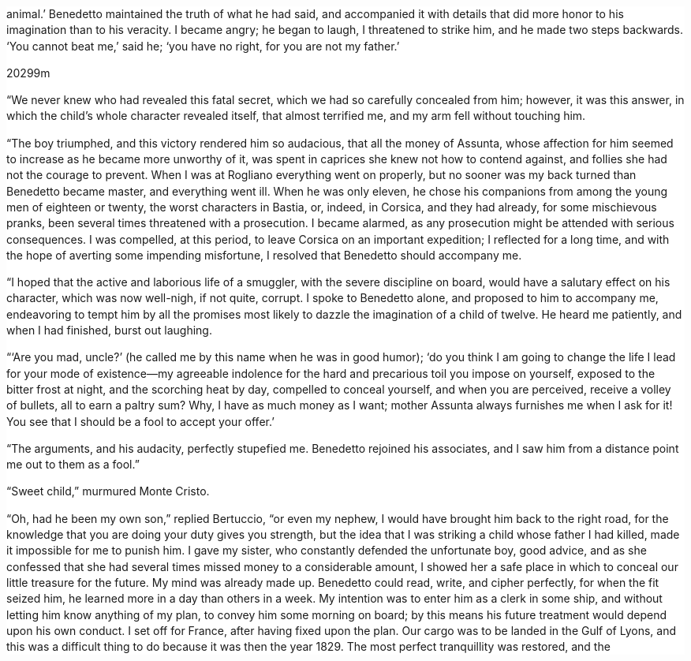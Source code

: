 animal.’ Benedetto maintained the truth of what he had said, and
accompanied it with details that did more honor to his imagination than
to his veracity. I became angry; he began to laugh, I threatened to
strike him, and he made two steps backwards. ‘You cannot beat me,’ said
he; ‘you have no right, for you are not my father.’

20299m


“We never knew who had revealed this fatal secret, which we had so
carefully concealed from him; however, it was this answer, in which the
child’s whole character revealed itself, that almost terrified me, and
my arm fell without touching him.

“The boy triumphed, and this victory rendered him so audacious, that all
the money of Assunta, whose affection for him seemed to increase as he
became more unworthy of it, was spent in caprices she knew not how to
contend against, and follies she had not the courage to prevent. When I
was at Rogliano everything went on properly, but no sooner was my back
turned than Benedetto became master, and everything went ill. When he
was only eleven, he chose his companions from among the young men of
eighteen or twenty, the worst characters in Bastia, or, indeed, in
Corsica, and they had already, for some mischievous pranks, been several
times threatened with a prosecution. I became alarmed, as any
prosecution might be attended with serious consequences. I was
compelled, at this period, to leave Corsica on an important expedition;
I reflected for a long time, and with the hope of averting some
impending misfortune, I resolved that Benedetto should accompany me.

“I hoped that the active and laborious life of a smuggler, with the
severe discipline on board, would have a salutary effect on his
character, which was now well-nigh, if not quite, corrupt. I spoke to
Benedetto alone, and proposed to him to accompany me, endeavoring to
tempt him by all the promises most likely to dazzle the imagination of a
child of twelve. He heard me patiently, and when I had finished, burst
out laughing.

“‘Are you mad, uncle?’ (he called me by this name when he was in good
humor); ‘do you think I am going to change the life I lead for your mode
of existence—my agreeable indolence for the hard and precarious toil you
impose on yourself, exposed to the bitter frost at night, and the
scorching heat by day, compelled to conceal yourself, and when you are
perceived, receive a volley of bullets, all to earn a paltry sum? Why, I
have as much money as I want; mother Assunta always furnishes me when I
ask for it! You see that I should be a fool to accept your offer.’

“The arguments, and his audacity, perfectly stupefied me. Benedetto
rejoined his associates, and I saw him from a distance point me out to
them as a fool.”

“Sweet child,” murmured Monte Cristo.

“Oh, had he been my own son,” replied Bertuccio, “or even my nephew, I
would have brought him back to the right road, for the knowledge that
you are doing your duty gives you strength, but the idea that I was
striking a child whose father I had killed, made it impossible for me to
punish him. I gave my sister, who constantly defended the unfortunate
boy, good advice, and as she confessed that she had several times missed
money to a considerable amount, I showed her a safe place in which to
conceal our little treasure for the future. My mind was already made up.
Benedetto could read, write, and cipher perfectly, for when the fit
seized him, he learned more in a day than others in a week. My intention
was to enter him as a clerk in some ship, and without letting him know
anything of my plan, to convey him some morning on board; by this means
his future treatment would depend upon his own conduct. I set off for
France, after having fixed upon the plan. Our cargo was to be landed in
the Gulf of Lyons, and this was a difficult thing to do because it was
then the year 1829. The most perfect tranquillity was restored, and the